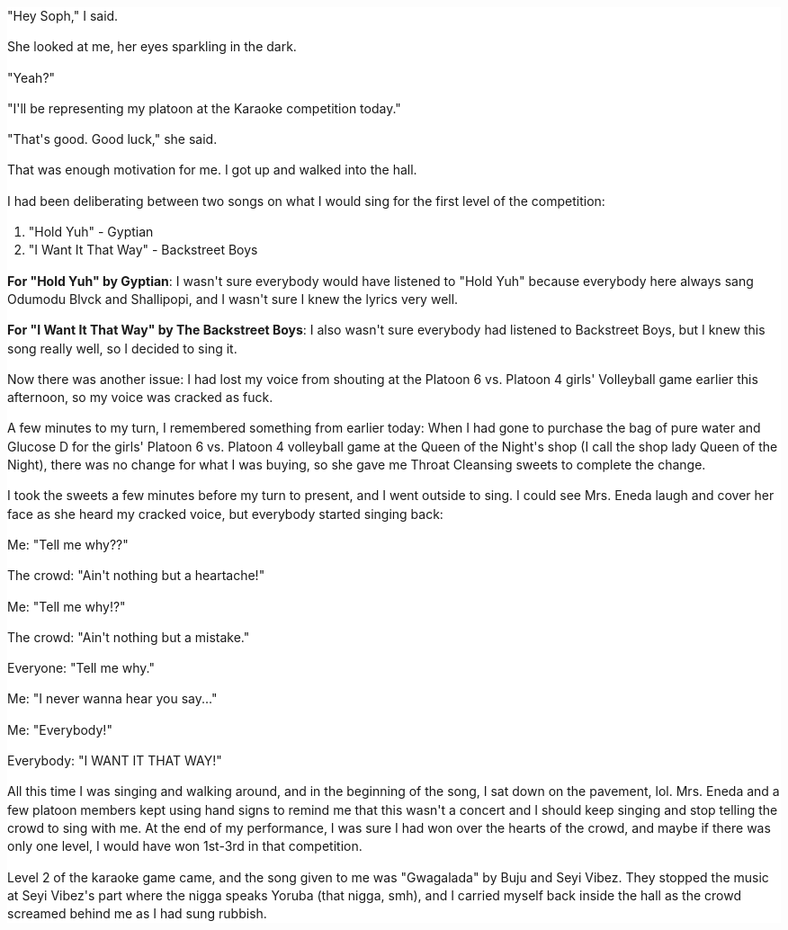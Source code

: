 "Hey Soph," I said.

She looked at me, her eyes sparkling in the dark.

"Yeah?"

"I'll be representing my platoon at the Karaoke competition today."

"That's good. Good luck," she said.

That was enough motivation for me. I got up and walked into the hall.

I had been deliberating between two songs on what I would sing for the first level of the competition:

1. "Hold Yuh" - Gyptian
2. "I Want It That Way" - Backstreet Boys

**For "Hold Yuh" by Gyptian**:
I wasn't sure everybody would have listened to "Hold Yuh" because everybody here always sang Odumodu Blvck and Shallipopi, and I wasn't sure I knew the lyrics very well.

**For "I Want It That Way" by The Backstreet Boys**:
I also wasn't sure everybody had listened to Backstreet Boys, but I knew this song really well, so I decided to sing it.

Now there was another issue: I had lost my voice from shouting at the Platoon 6 vs. Platoon 4 girls' Volleyball game earlier this afternoon, so my voice was cracked as fuck.

A few minutes to my turn, I remembered something from earlier today: When I had gone to purchase the bag of pure water and Glucose D for the girls' Platoon 6 vs. Platoon 4 volleyball game at the Queen of the Night's shop (I call the shop lady Queen of the Night), there was no change for what I was buying, so she gave me Throat Cleansing sweets to complete the change.

I took the sweets a few minutes before my turn to present, and I went outside to sing. I could see Mrs. Eneda laugh and cover her face as she heard my cracked voice, but everybody started singing back:

Me: "Tell me why??"

The crowd: "Ain't nothing but a heartache!"

Me: "Tell me why!?"

The crowd: "Ain't nothing but a mistake."

Everyone: "Tell me why."

Me: "I never wanna hear you say..."

Me: "Everybody!"

Everybody: "I WANT IT THAT WAY!"

All this time I was singing and walking around, and in the beginning of the song, I sat down on the pavement, lol. Mrs. Eneda and a few platoon members kept using hand signs to remind me that this wasn't a concert and I should keep singing and stop telling the crowd to sing with me. At the end of my performance, I was sure I had won over the hearts of the crowd, and maybe if there was only one level, I would have won 1st-3rd in that competition.

Level 2 of the karaoke game came, and the song given to me was "Gwagalada" by Buju and Seyi Vibez. They stopped the music at Seyi Vibez's part where the nigga speaks Yoruba (that nigga, smh), and I carried myself back inside the hall as the crowd screamed behind me as I had sung rubbish.
